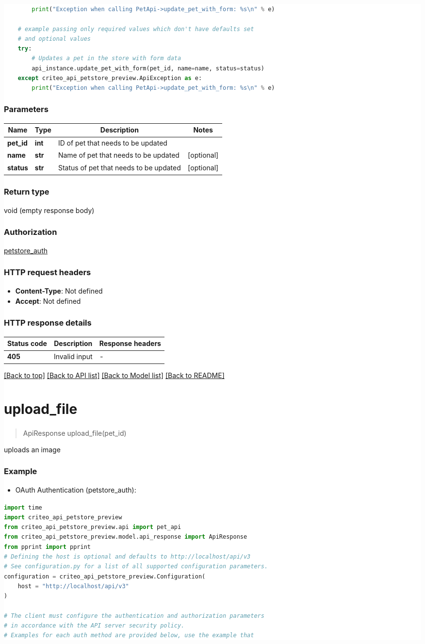 ```python
        print("Exception when calling PetApi->update_pet_with_form: %s\n" % e)

    # example passing only required values which don't have defaults set
    # and optional values
    try:
        # Updates a pet in the store with form data
        api_instance.update_pet_with_form(pet_id, name=name, status=status)
    except criteo_api_petstore_preview.ApiException as e:
        print("Exception when calling PetApi->update_pet_with_form: %s\n" % e)
```


### Parameters

Name | Type | Description  | Notes
------------- | ------------- | ------------- | -------------
 **pet_id** | **int**| ID of pet that needs to be updated |
 **name** | **str**| Name of pet that needs to be updated | [optional]
 **status** | **str**| Status of pet that needs to be updated | [optional]

### Return type

void (empty response body)

### Authorization

[petstore_auth](../README.md#petstore_auth)

### HTTP request headers

 - **Content-Type**: Not defined
 - **Accept**: Not defined


### HTTP response details
| Status code | Description | Response headers |
|-------------|-------------|------------------|
**405** | Invalid input |  -  |

[[Back to top]](#) [[Back to API list]](../README.md#documentation-for-api-endpoints) [[Back to Model list]](../README.md#documentation-for-models) [[Back to README]](../README.md)

# **upload_file**
> ApiResponse upload_file(pet_id)

uploads an image

### Example

* OAuth Authentication (petstore_auth):
```python
import time
import criteo_api_petstore_preview
from criteo_api_petstore_preview.api import pet_api
from criteo_api_petstore_preview.model.api_response import ApiResponse
from pprint import pprint
# Defining the host is optional and defaults to http://localhost/api/v3
# See configuration.py for a list of all supported configuration parameters.
configuration = criteo_api_petstore_preview.Configuration(
    host = "http://localhost/api/v3"
)

# The client must configure the authentication and authorization parameters
# in accordance with the API server security policy.
# Examples for each auth method are provided below, use the example that
```